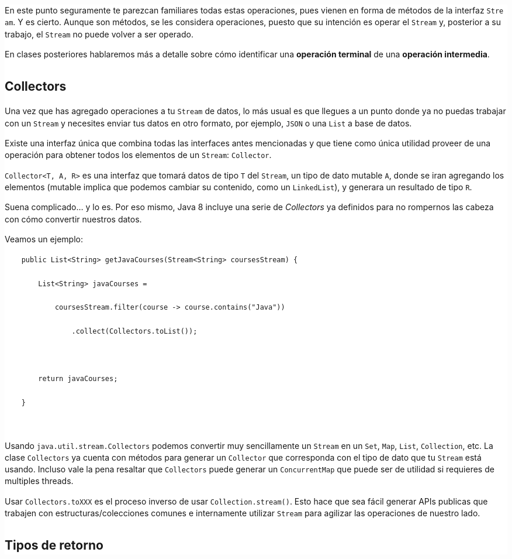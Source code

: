 En este punto seguramente te parezcan familiares todas estas operaciones, pues vienen en forma de métodos de la interfaz `Stream`. Y es cierto. Aunque son métodos, se les considera operaciones, puesto que su intención es operar el `Stream` y, posterior a su trabajo, el `Stream` no puede volver a ser operado.

En clases posteriores hablaremos más a detalle sobre cómo identificar una **operación terminal** de una **operación intermedia**.

## Collectors

Una vez que has agregado operaciones a tu `Stream` de datos, lo más usual es que llegues a un punto donde ya no puedas trabajar con un `Stream` y necesites enviar tus datos en otro formato, por ejemplo, `JSON` o una `List` a base de datos.

Existe una interfaz única que combina todas las interfaces antes mencionadas y que tiene como única utilidad proveer de una operación para obtener todos los elementos de un `Stream`: `Collector`.

`Collector<T, A, R>` es una interfaz que tomará datos de tipo `T` del `Stream`, un tipo de dato mutable `A`, donde se iran agregando los elementos (mutable implica que podemos cambiar su contenido, como un `LinkedList`), y generara un resultado de tipo `R`.

Suena complicado… y lo es. Por eso mismo, Java 8 incluye una serie de _Collectors_ ya definidos para no rompernos las cabeza con cómo convertir nuestros datos.

Veamos un ejemplo:
``` 
    public List<String> getJavaCourses(Stream<String> coursesStream) {

        List<String> javaCourses =

            coursesStream.filter(course -> course.contains("Java"))

                .collect(Collectors.toList());

    

        return javaCourses;

    }

    
```

Usando `java.util.stream.Collectors` podemos convertir muy sencillamente un `Stream` en un `Set`, `Map`, `List`, `Collection`, etc. La clase `Collectors` ya cuenta con métodos para generar un `Collector` que corresponda con el tipo de dato que tu `Stream` está usando. Incluso vale la pena resaltar que `Collectors` puede generar un `ConcurrentMap` que puede ser de utilidad si requieres de multiples threads.

Usar `Collectors.toXXX` es el proceso inverso de usar `Collection.stream()`. Esto hace que sea fácil generar APIs publicas que trabajen con estructuras/colecciones comunes e internamente utilizar `Stream` para agilizar las operaciones de nuestro lado.

## Tipos de retorno
